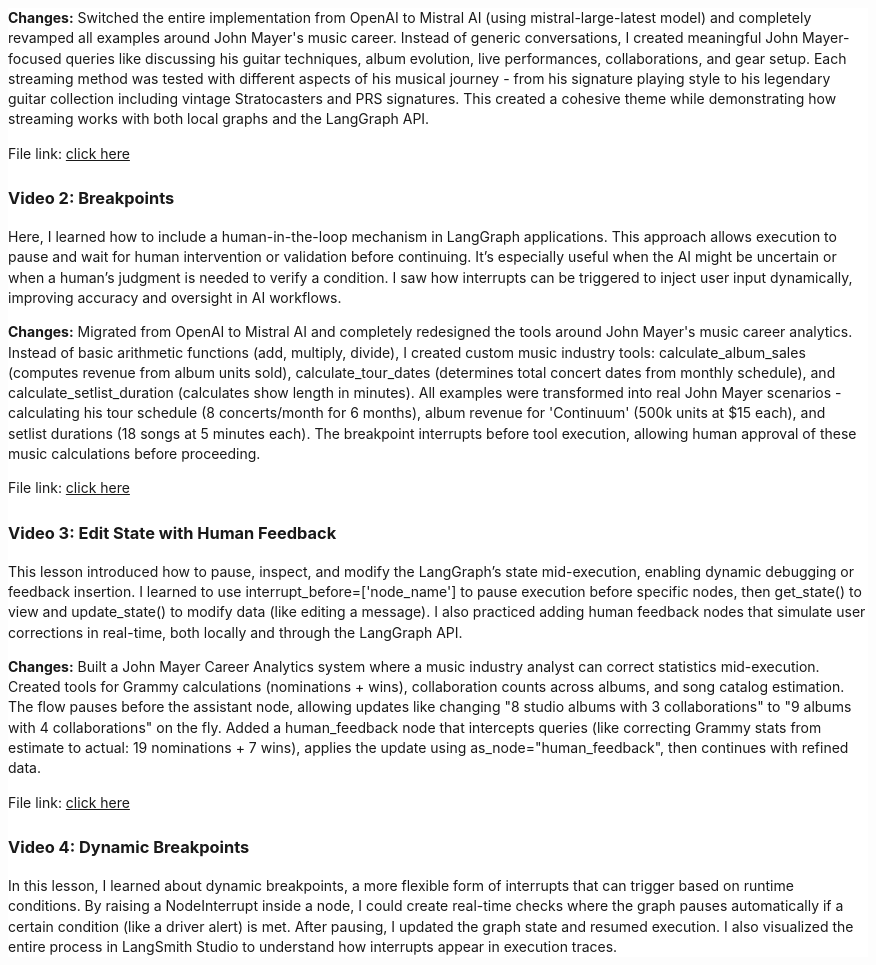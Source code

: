 **Changes:** Switched the entire implementation from OpenAI to Mistral AI (using mistral-large-latest model) and completely revamped all examples around John Mayer's music career. Instead of generic conversations, I created meaningful John Mayer-focused queries like discussing his guitar techniques, album evolution, live performances, collaborations, and gear setup. Each streaming method was tested with different aspects of his musical journey - from his signature playing style to his legendary guitar collection including vintage Stratocasters and PRS signatures. This created a cohesive theme while demonstrating how streaming works with both local graphs and the LangGraph API.

File link: [click here](https://github.com/sumedhapaliwal/sumedhapaliwal_langgraph_mat496/blob/main/module-3/streaming-interruption.ipynb)

### Video 2: Breakpoints
Here, I learned how to include a human-in-the-loop mechanism in LangGraph applications. This approach allows execution to pause and wait for human intervention or validation before continuing. It’s especially useful when the AI might be uncertain or when a human’s judgment is needed to verify a condition. I saw how interrupts can be triggered to inject user input dynamically, improving accuracy and oversight in AI workflows.

**Changes:** Migrated from OpenAI to Mistral AI and completely redesigned the tools around John Mayer's music career analytics. Instead of basic arithmetic functions (add, multiply, divide), I created custom music industry tools: calculate_album_sales (computes revenue from album units sold), calculate_tour_dates (determines total concert dates from monthly schedule), and calculate_setlist_duration (calculates show length in minutes). All examples were transformed into real John Mayer scenarios - calculating his tour schedule (8 concerts/month for 6 months), album revenue for 'Continuum' (500k units at $15 each), and setlist durations (18 songs at 5 minutes each). The breakpoint interrupts before tool execution, allowing human approval of these music calculations before proceeding.

File link: [click here](https://github.com/sumedhapaliwal/sumedhapaliwal_langgraph_mat496/blob/main/module-3/breakpoints.ipynb)

### Video 3: Edit State with Human Feedback
This lesson introduced how to pause, inspect, and modify the LangGraph’s state mid-execution, enabling dynamic debugging or feedback insertion. I learned to use interrupt_before=['node_name'] to pause execution before specific nodes, then get_state() to view and update_state() to modify data (like editing a message). I also practiced adding human feedback nodes that simulate user corrections in real-time, both locally and through the LangGraph API.

**Changes:** Built a John Mayer Career Analytics system where a music industry analyst can correct statistics mid-execution. Created tools for Grammy calculations (nominations + wins), collaboration counts across albums, and song catalog estimation. The flow pauses before the assistant node, allowing updates like changing "8 studio albums with 3 collaborations" to "9 albums with 4 collaborations" on the fly. Added a human_feedback node that intercepts queries (like correcting Grammy stats from estimate to actual: 19 nominations + 7 wins), applies the update using as_node="human_feedback", then continues with refined data.

File link: [click here](https://github.com/sumedhapaliwal/sumedhapaliwal_langgraph_mat496/blob/main/module-3/edit-state-human-feedback.ipynb)


### Video 4: Dynamic Breakpoints
In this lesson, I learned about dynamic breakpoints, a more flexible form of interrupts that can trigger based on runtime conditions. By raising a NodeInterrupt inside a node, I could create real-time checks where the graph pauses automatically if a certain condition (like a driver alert) is met. After pausing, I updated the graph state and resumed execution. I also visualized the entire process in LangSmith Studio to understand how interrupts appear in execution traces.
